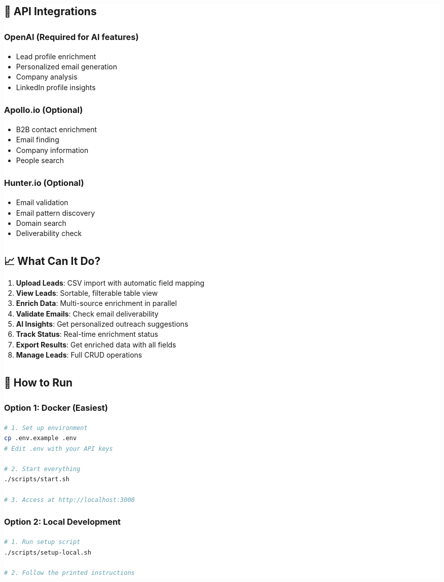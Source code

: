 ## 🔌 API Integrations

### OpenAI (Required for AI features)
- Lead profile enrichment
- Personalized email generation
- Company analysis
- LinkedIn profile insights

### Apollo.io (Optional)
- B2B contact enrichment
- Email finding
- Company information
- People search

### Hunter.io (Optional)
- Email validation
- Email pattern discovery
- Domain search
- Deliverability check

## 📈 What Can It Do?

1. **Upload Leads**: CSV import with automatic field mapping
2. **View Leads**: Sortable, filterable table view
3. **Enrich Data**: Multi-source enrichment in parallel
4. **Validate Emails**: Check email deliverability
5. **AI Insights**: Get personalized outreach suggestions
6. **Track Status**: Real-time enrichment status
7. **Export Results**: Get enriched data with all fields
8. **Manage Leads**: Full CRUD operations

## 🚀 How to Run

### Option 1: Docker (Easiest)
```bash
# 1. Set up environment
cp .env.example .env
# Edit .env with your API keys

# 2. Start everything
./scripts/start.sh

# 3. Access at http://localhost:3000
```

### Option 2: Local Development
```bash
# 1. Run setup script
./scripts/setup-local.sh

# 2. Follow the printed instructions
```
